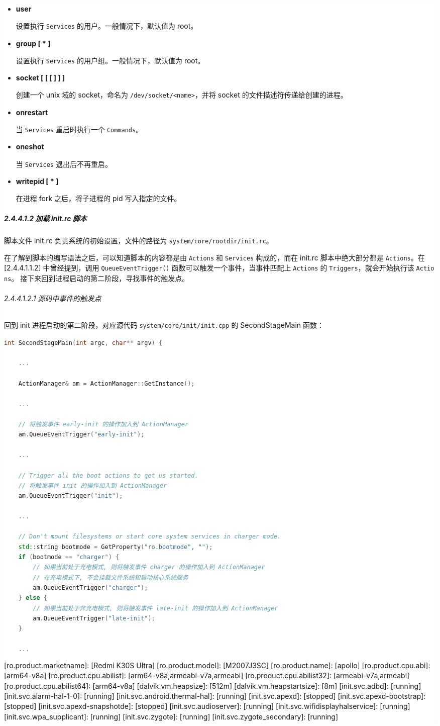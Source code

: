 - **user <username>**

  设置执行 `Services` 的用户。一般情况下，默认值为 root。

- **group <groupname> [ <groupname>\* ]**

  设置执行 `Services` 的用户组。一般情况下，默认值为 root。

- **socket <name> <type> <perm> [ <user> [ <group> [ <seclabel> ] ] ]**

  创建一个 unix 域的 socket，命名为 `/dev/socket/<name>`，并将 socket 的文件描述符传递给创建的进程。

- **onrestart**

  当 `Services` 重启时执行一个 `Commands`。

- **oneshot**

  当 `Services` 退出后不再重启。

- **writepid <file> [ <file>\* ]**

  在进程 fork 之后，将子进程的 pid 写入指定的文件。



##### 2.4.4.1.2 加载 init.rc 脚本

脚本文件 init.rc 负责系统的初始设置，文件的路径为 `system/core/rootdir/init.rc`。

在了解到脚本的编写语法之后，可以知道脚本的内容都是由  `Actions` 和 `Services` 构成的，而在 init.rc 脚本中绝大部分都是 `Actions`。在 [2.4.4.1.1.2] 中曾经提到，调用 `QueueEventTrigger()` 函数可以触发一个事件，当事件匹配上  `Actions` 的  `Triggers`，就会开始执行该 `Actions`。 接下来回到进程启动的第二阶段，寻找事件的触发点。



###### 2.4.4.1.2.1 源码中事件的触发点

回到 init 进程启动的第二阶段，对应源代码 `system/core/init/init.cpp` 的 SecondStageMain 函数：

```c++
int SecondStageMain(int argc, char** argv) {

    ...

    ActionManager& am = ActionManager::GetInstance();

    ...

    // 将触发事件 early-init 的操作加入到 ActionManager
    am.QueueEventTrigger("early-init");

    ...

    // Trigger all the boot actions to get us started.
    // 将触发事件 init 的操作加入到 ActionManager
    am.QueueEventTrigger("init");

    ...

    // Don't mount filesystems or start core system services in charger mode.
    std::string bootmode = GetProperty("ro.bootmode", "");
    if (bootmode == "charger") {
        // 如果当前处于充电模式, 则将触发事件 charger 的操作加入到 ActionManager
        // 在充电模式下, 不会挂载文件系统和启动核心系统服务
        am.QueueEventTrigger("charger");
    } else {
        // 如果当前处于非充电模式, 则将触发事件 late-init 的操作加入到 ActionManager
        am.QueueEventTrigger("late-init");
    }

    ...

```

[ro.product.brand]: [Redmi]
[ro.product.manufacturer]: [Xiaomi]
[ro.product.marketname]: [Redmi K30S Ultra]
[ro.product.model]: [M2007J3SC]
[ro.product.name]: [apollo]
[ro.product.cpu.abi]: [arm64-v8a]
[ro.product.cpu.abilist]: [arm64-v8a,armeabi-v7a,armeabi]
[ro.product.cpu.abilist32]: [armeabi-v7a,armeabi]
[ro.product.cpu.abilist64]: [arm64-v8a]
[dalvik.vm.heapsize]: [512m]
[dalvik.vm.heapstartsize]: [8m]
[init.svc.adbd]: [running]
[init.svc.alarm-hal-1-0]: [running]
[init.svc.android.thermal-hal]: [running]
[init.svc.apexd]: [stopped]
[init.svc.apexd-bootstrap]: [stopped]
[init.svc.apexd-snapshotde]: [stopped]
[init.svc.audioserver]: [running]
[init.svc.wifidisplayhalservice]: [running]
[init.svc.wpa_supplicant]: [running]
[init.svc.zygote]: [running]
[init.svc.zygote_secondary]: [running]